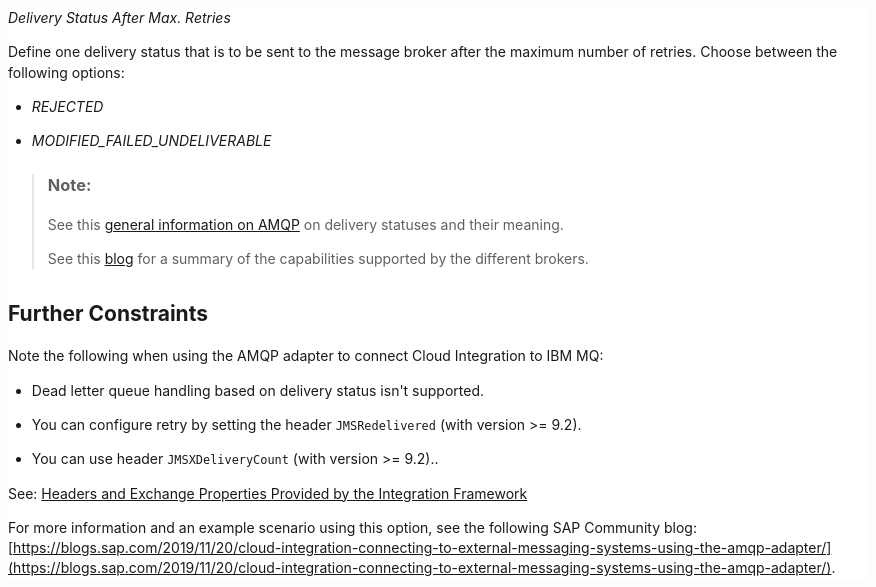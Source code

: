 

</td>
</tr>
<tr>
<td valign="top">

*Delivery Status After Max. Retries* 

</td>
<td valign="top">

Define one delivery status that is to be sent to the message broker after the maximum number of retries. Choose between the following options:

-   *REJECTED*

-   *MODIFIED\_FAILED\_UNDELIVERABLE*


> ### Note:  
> See this [general information on AMQP](http://docs.oasis-open.org/amqp/core/v1.0/amqp-core-complete-v1.0.pdf) on delivery statuses and their meaning.
> 
> See this [blog](https://blogs.sap.com/2019/11/20/cloud-integration-connecting-to-external-messaging-systems-using-the-amqp-adapter/) for a summary of the capabilities supported by the different brokers.



</td>
</tr>
</table>



<a name="loiof6cc0e4184ae426ba378233b1c9b95cd__section_qgb_ccj_wsb"/>

## Further Constraints

Note the following when using the AMQP adapter to connect Cloud Integration to IBM MQ:

-   Dead letter queue handling based on delivery status isn't supported.

-   You can configure retry by setting the header `JMSRedelivered` \(with version \>= 9.2\).

-   You can use header `JMSXDeliveryCount` \(with version \>= 9.2\)..


See: [Headers and Exchange Properties Provided by the Integration Framework](headers-and-exchange-properties-provided-by-the-integration-framework-d0fcb09.md)

For more information and an example scenario using this option, see the following SAP Community blog: [https://blogs.sap.com/2019/11/20/cloud-integration-connecting-to-external-messaging-systems-using-the-amqp-adapter/](https://blogs.sap.com/2019/11/20/cloud-integration-connecting-to-external-messaging-systems-using-the-amqp-adapter/).

